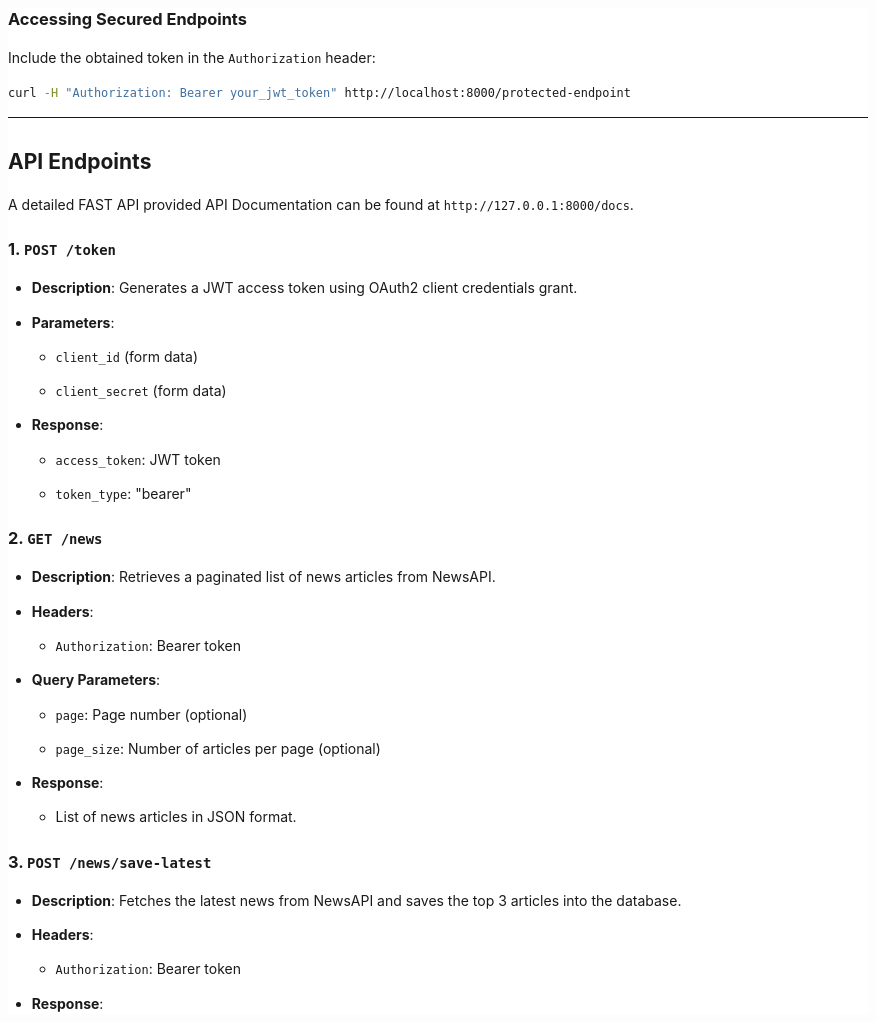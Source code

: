 ### Accessing Secured Endpoints

Include the obtained token in the `Authorization` header:

```bash
curl -H "Authorization: Bearer your_jwt_token" http://localhost:8000/protected-endpoint
```

---

## API Endpoints

A detailed FAST API provided API Documentation can be found at `http://127.0.0.1:8000/docs`.

### 1. **`POST /token`**

- **Description**: Generates a JWT access token using OAuth2 client credentials grant.​
    
- **Parameters**:
    
    - `client_id` (form data)​
        
    - `client_secret` (form data)​
        
- **Response**:
    
    - `access_token`: JWT token​
        
    - `token_type`: "bearer"​
        

### 2. **`GET /news`**

- **Description**: Retrieves a paginated list of news articles from NewsAPI.​
    
- **Headers**:
    
    - `Authorization`: Bearer token​
        
- **Query Parameters**:
    
    - `page`: Page number (optional)​
        
    - `page_size`: Number of articles per page (optional)​
        
- **Response**:
    
    - List of news articles in JSON format.​
        

### 3. **`POST /news/save-latest`**

- **Description**: Fetches the latest news from NewsAPI and saves the top 3 articles into the database.​
    
- **Headers**:
    
    - `Authorization`: Bearer token​
        
- **Response**:
    